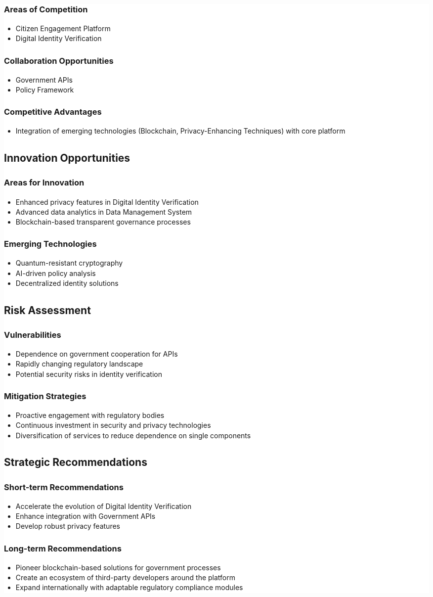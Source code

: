 ### Areas of Competition
- Citizen Engagement Platform
- Digital Identity Verification

### Collaboration Opportunities
- Government APIs
- Policy Framework

### Competitive Advantages
- Integration of emerging technologies (Blockchain, Privacy-Enhancing Techniques) with core platform

## Innovation Opportunities

### Areas for Innovation
- Enhanced privacy features in Digital Identity Verification
- Advanced data analytics in Data Management System
- Blockchain-based transparent governance processes

### Emerging Technologies
- Quantum-resistant cryptography
- AI-driven policy analysis
- Decentralized identity solutions

## Risk Assessment

### Vulnerabilities
- Dependence on government cooperation for APIs
- Rapidly changing regulatory landscape
- Potential security risks in identity verification

### Mitigation Strategies
- Proactive engagement with regulatory bodies
- Continuous investment in security and privacy technologies
- Diversification of services to reduce dependence on single components

## Strategic Recommendations

### Short-term Recommendations
- Accelerate the evolution of Digital Identity Verification
- Enhance integration with Government APIs
- Develop robust privacy features

### Long-term Recommendations
- Pioneer blockchain-based solutions for government processes
- Create an ecosystem of third-party developers around the platform
- Expand internationally with adaptable regulatory compliance modules
